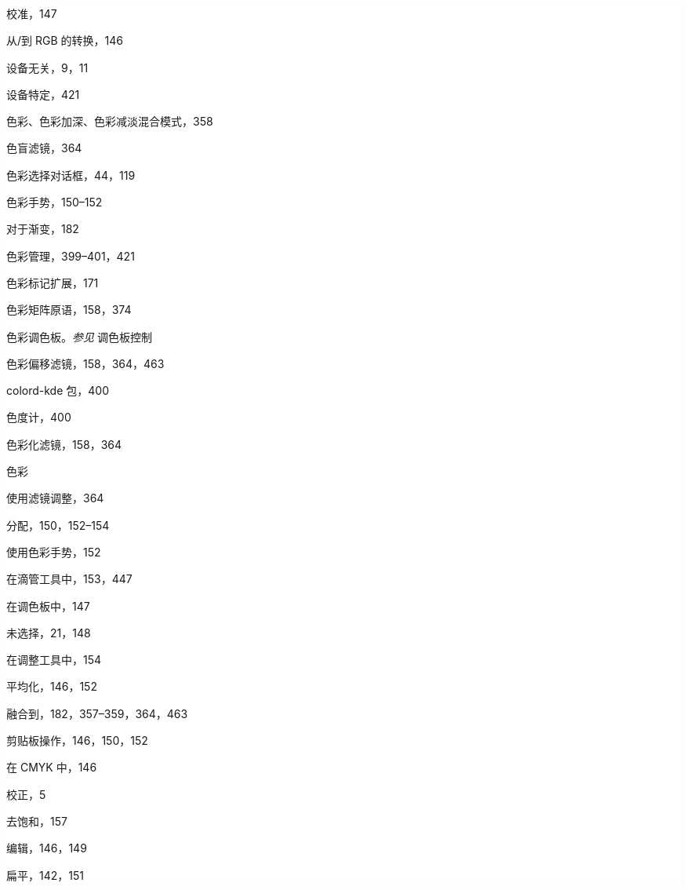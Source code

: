 校准，147

从/到 RGB 的转换，146

设备无关，9，11

设备特定，421

色彩、色彩加深、色彩减淡混合模式，358

色盲滤镜，364

色彩选择对话框，44，119

色彩手势，150–152

对于渐变，182

色彩管理，399–401，421

色彩标记扩展，171

色彩矩阵原语，158，374

色彩调色板。*参见* 调色板控制

色彩偏移滤镜，158，364，463

colord-kde 包，400

色度计，400

色彩化滤镜，158，364

色彩

使用滤镜调整，364

分配，150，152–154

使用色彩手势，152

在滴管工具中，153，447

在调色板中，147

未选择，21，148

在调整工具中，154

平均化，146，152

融合到，182，357–359，364，463

剪贴板操作，146，150，152

在 CMYK 中，146

校正，5

去饱和，157

编辑，146，149

扁平，142，151
